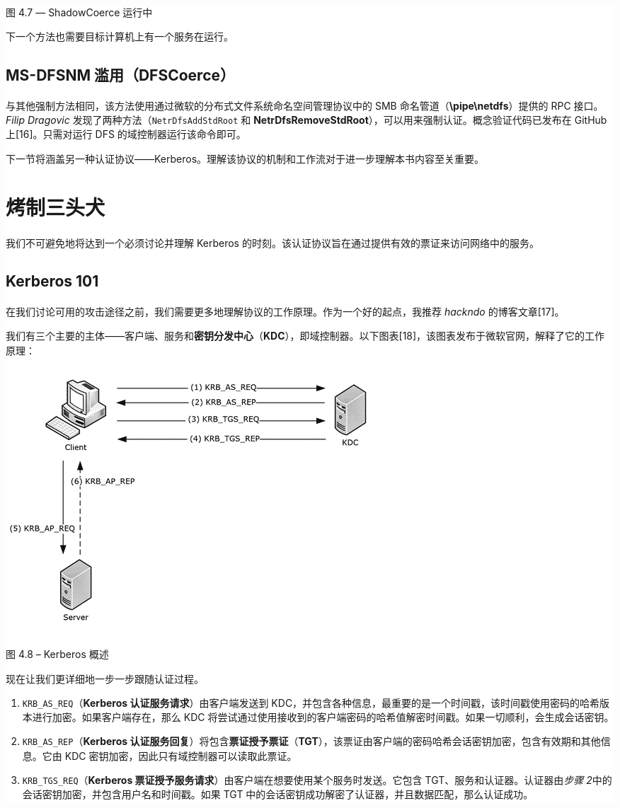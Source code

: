 图 4.7 — ShadowCoerce 运行中

下一个方法也需要目标计算机上有一个服务在运行。

## MS-DFSNM 滥用（DFSCoerce）

与其他强制方法相同，该方法使用通过微软的分布式文件系统命名空间管理协议中的 SMB 命名管道（**\pipe\netdfs**）提供的 RPC 接口。*Filip Dragovic* 发现了两种方法（`NetrDfsAddStdRoot` 和 **NetrDfsRemoveStdRoot**），可以用来强制认证。概念验证代码已发布在 GitHub 上[16]。只需对运行 DFS 的域控制器运行该命令即可。

下一节将涵盖另一种认证协议——Kerberos。理解该协议的机制和工作流对于进一步理解本书内容至关重要。

# 烤制三头犬

我们不可避免地将达到一个必须讨论并理解 Kerberos 的时刻。该认证协议旨在通过提供有效的票证来访问网络中的服务。

## Kerberos 101

在我们讨论可用的攻击途径之前，我们需要更多地理解协议的工作原理。作为一个好的起点，我推荐 *hackndo* 的博客文章[17]。

我们有三个主要的主体——客户端、服务和**密钥分发中心**（**KDC**），即域控制器。以下图表[18]，该图表发布于微软官网，解释了它的工作原理：

![](img/B18964_04_08.jpg)

图 4.8 – Kerberos 概述

现在让我们更详细地一步一步跟随认证过程。

1.  `KRB_AS_REQ`（**Kerberos 认证服务请求**）由客户端发送到 KDC，并包含各种信息，最重要的是一个时间戳，该时间戳使用密码的哈希版本进行加密。如果客户端存在，那么 KDC 将尝试通过使用接收到的客户端密码的哈希值解密时间戳。如果一切顺利，会生成会话密钥。

1.  `KRB_AS_REP`（**Kerberos 认证服务回复**）将包含**票证授予票证**（**TGT**），该票证由客户端的密码哈希会话密钥加密，包含有效期和其他信息。它由 KDC 密钥加密，因此只有域控制器可以读取此票证。

1.  `KRB_TGS_REQ`（**Kerberos 票证授予服务请求**）由客户端在想要使用某个服务时发送。它包含 TGT、服务和认证器。认证器由*步骤 2*中的会话密钥加密，并包含用户名和时间戳。如果 TGT 中的会话密钥成功解密了认证器，并且数据匹配，那么认证成功。
